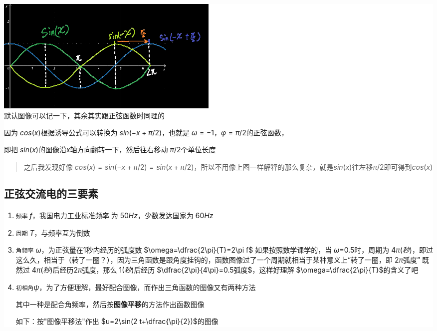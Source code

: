 <div align=left> <img src="assets/1651921563452.png" alt="1651921563452" style="zoom: 50%;" /> </div>
默认图像可以记一下，其余其实跟正弦函数时同理的

因为 $cos(x)$根据诱导公式可以转换为 $sin(-x+π/2)$，也就是 $ω=-1，φ=π/2$的正弦函数，

即把 $sin(x)$的图像沿$x$轴方向翻转一下，然后往右移动 $π/2$个单位长度

> 之后我发现好像 $cos(x)=sin(-x+π/2)=sin(x+π/2)$，所以不用像上图一样解释的那么复杂，就是$sin(x)$往左移$π/2$即可得到$cos(x)$



## 正弦交流电的三要素

1. `频率` $f$，我国电力工业标准频率 为 $50Hz$，少数发达国家为 $60Hz$

2. `周期` $T$，与频率互为倒数

3. `角频率` $\omega$，为正弦量在1秒内经历的弧度数 $\omega=\dfrac{2\pi}{T}=2\pi f$
   如果按照数学课学的，当 $\omega$=0.5时，周期为 $4\pi(秒)$，即过这么久，相当于（转了一圈？），因为三角函数是跟角度挂钩的，函数图像过了一个周期就相当于某种意义上“转了一圈，即 $2π$弧度”
   既然过 $4\pi(秒)$后经历$2\pi$弧度，那么 $1(秒)$后经历 $\dfrac{2\pi}{4\pi}=0.5弧度$，这样好理解 $\omega=\dfrac{2\pi}{T}$的含义了吧

4. `初相角`$\psi$，为了方便理解，最好配合图像，而作出三角函数的图像又有两种方法

   其中一种是配合角频率，然后按**图像平移**的方法作出函数图像

   如下：按"图像平移法"作出 $u=2\sin(2 t+\dfrac{\pi}{2})$的图像
